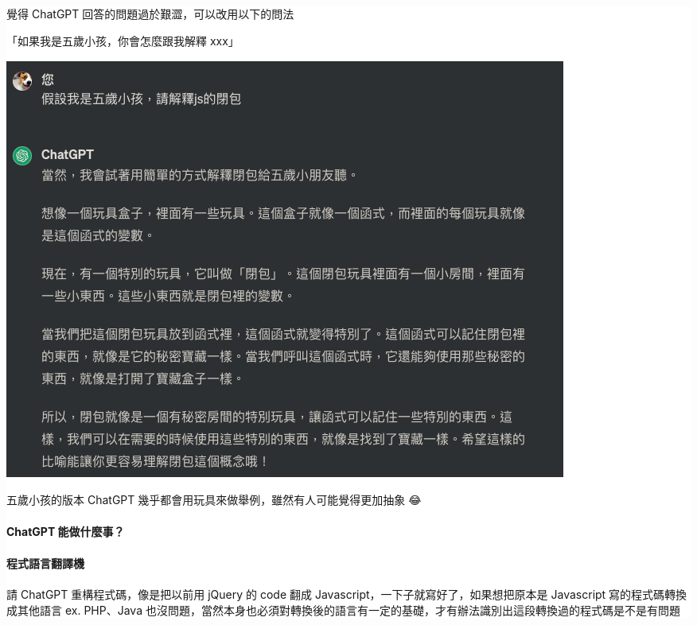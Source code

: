 覺得 ChatGPT 回答的問題過於艱澀，可以改用以下的問法

「如果我是五歲小孩，你會怎麼跟我解釋 xxx」

![](/img/1____kI8lBK6fxLsKBHH7VaU7A.png)

五歲小孩的版本 ChatGPT 幾乎都會用玩具來做舉例，雖然有人可能覺得更加抽象 😂

#### ChatGPT 能做什麼事？

#### 程式語言翻譯機

請 ChatGPT 重構程式碼，像是把以前用 jQuery 的 code 翻成 Javascript，一下子就寫好了，如果想把原本是 Javascript 寫的程式碼轉換成其他語言 ex. PHP、Java 也沒問題，當然本身也必須對轉換後的語言有一定的基礎，才有辦法識別出這段轉換過的程式碼是不是有問題
